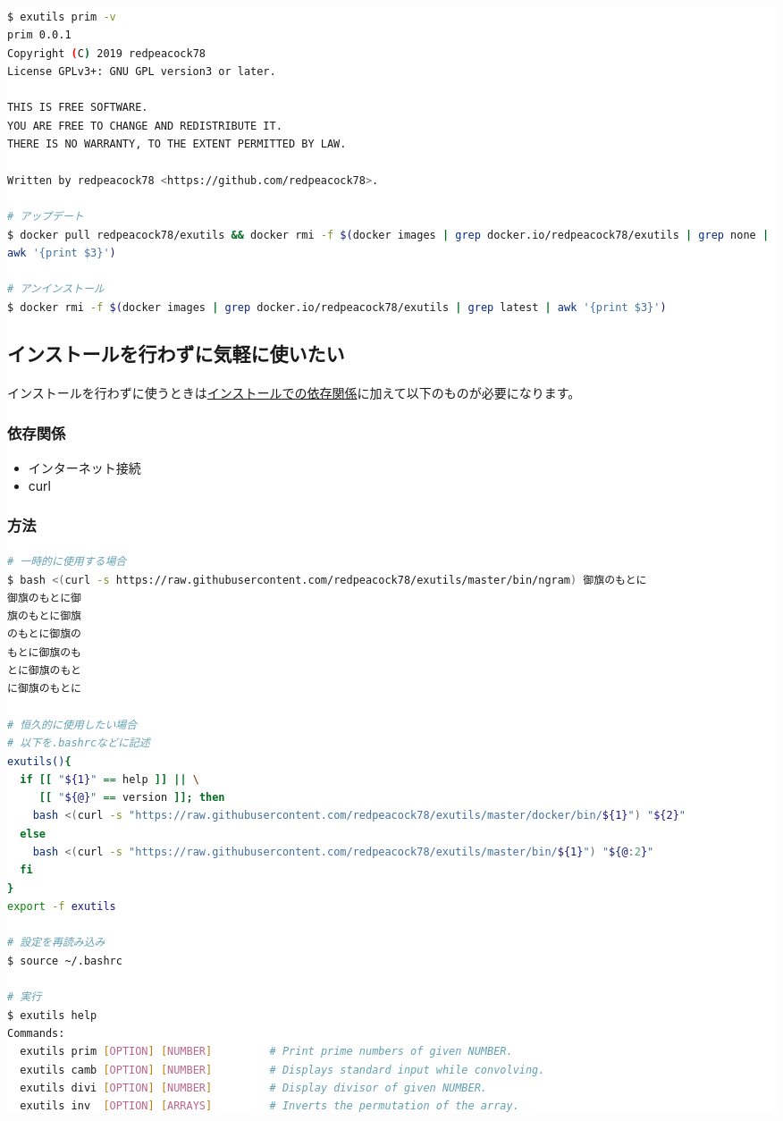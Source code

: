 ```sh
$ exutils prim -v
prim 0.0.1
Copyright (C) 2019 redpeacock78
License GPLv3+: GNU GPL version3 or later.

THIS IS FREE SOFTWARE.
YOU ARE FREE TO CHANGE AND REDISTRIBUTE IT.
THERE IS NO WARRANTY, TO THE EXTENT PERMITTED BY LAW.

Written by redpeacock78 <https://github.com/redpeacock78>.

# アップデート
$ docker pull redpeacock78/exutils && docker rmi -f $(docker images | grep docker.io/redpeacock78/exutils | grep none | awk '{print $3}')

# アンインストール
$ docker rmi -f $(docker images | grep docker.io/redpeacock78/exutils | grep latest | awk '{print $3}')
```

## インストールを行わずに気軽に使いたい
インストールを行わずに使うときは[インストールでの依存関係](#依存関係)に加えて以下のものが必要になります。

### 依存関係
- インターネット接続
- curl

### 方法
```sh
# 一時的に使用する場合
$ bash <(curl -s https://raw.githubusercontent.com/redpeacock78/exutils/master/bin/ngram) 御旗のもとに
御旗のもとに御
旗のもとに御旗
のもとに御旗の
もとに御旗のも
とに御旗のもと
に御旗のもとに

# 恒久的に使用したい場合
# 以下を.bashrcなどに記述
exutils(){
  if [[ "${1}" == help ]] || \
     [[ "${@}" == version ]]; then
    bash <(curl -s "https://raw.githubusercontent.com/redpeacock78/exutils/master/docker/bin/${1}") "${2}"
  else
    bash <(curl -s "https://raw.githubusercontent.com/redpeacock78/exutils/master/bin/${1}") "${@:2}"
  fi
}
export -f exutils

# 設定を再読み込み
$ source ~/.bashrc

# 実行
$ exutils help
Commands:
  exutils prim [OPTION] [NUMBER]         # Print prime numbers of given NUMBER.
  exutils camb [OPTION] [NUMBER]         # Displays standard input while convolving.
  exutils divi [OPTION] [NUMBER]         # Display divisor of given NUMBER.
  exutils inv  [OPTION] [ARRAYS]         # Inverts the permutation of the array.
```